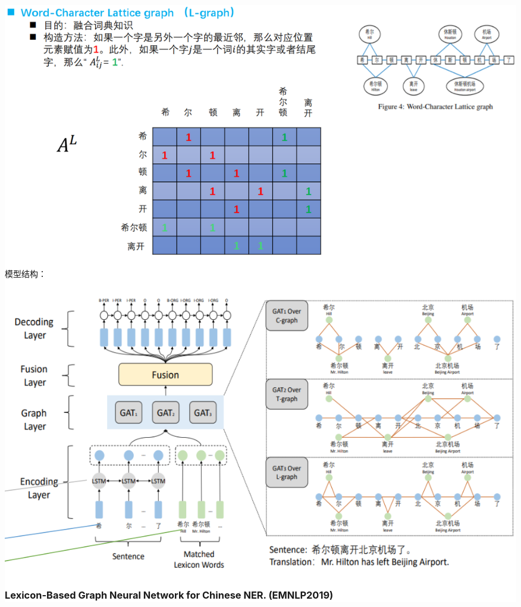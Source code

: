 <img src="./imgs/L-graph.png" alt="image-20220308211320153" style="zoom:150%;" />

模型结构：

![image-20220308211434345](./imgs/CGN.png)

### **Lexicon-Based Graph Neural Network for Chinese NER. (EMNLP2019)**
